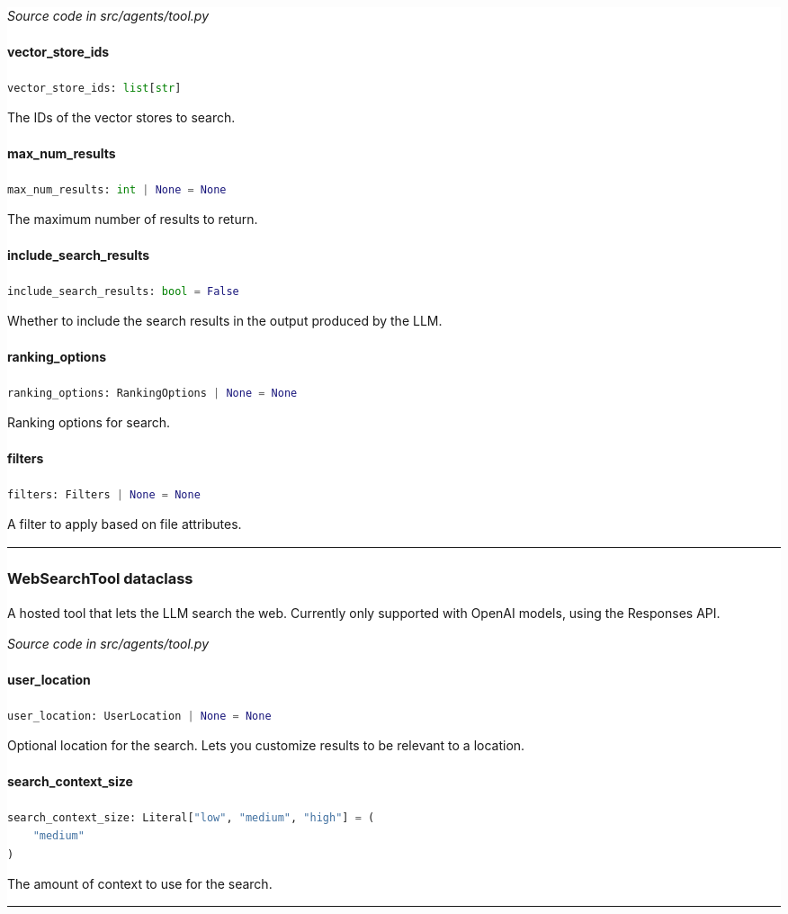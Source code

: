 _Source code in src/agents/tool.py_

#### vector_store_ids

```python
vector_store_ids: list[str]
```
The IDs of the vector stores to search.

#### max_num_results

```python
max_num_results: int | None = None
```
The maximum number of results to return.

#### include_search_results

```python
include_search_results: bool = False
```
Whether to include the search results in the output produced by the LLM.

#### ranking_options

```python
ranking_options: RankingOptions | None = None
```
Ranking options for search.

#### filters

```python
filters: Filters | None = None
```
A filter to apply based on file attributes.

---

### WebSearchTool dataclass

A hosted tool that lets the LLM search the web. Currently only supported with OpenAI models, using the Responses API.

_Source code in src/agents/tool.py_

#### user_location

```python
user_location: UserLocation | None = None
```
Optional location for the search. Lets you customize results to be relevant to a location.

#### search_context_size

```python
search_context_size: Literal["low", "medium", "high"] = (
    "medium"
)
```
The amount of context to use for the search.

---